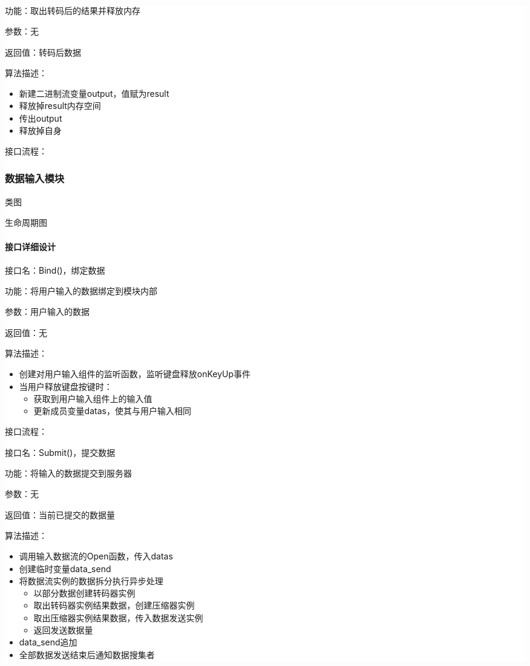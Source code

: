 功能：取出转码后的结果并释放内存

参数：无

返回值：转码后数据

算法描述：

- 新建二进制流变量output，值赋为result
- 释放掉result内存空间
- 传出output
- 释放掉自身

接口流程：



### 数据输入模块

类图

生命周期图

#### 接口详细设计

接口名：Bind()，绑定数据

功能：将用户输入的数据绑定到模块内部

参数：用户输入的数据

返回值：无

算法描述：

+ 创建对用户输入组件的监听函数，监听键盘释放onKeyUp事件
+ 当用户释放键盘按键时：
  + 获取到用户输入组件上的输入值
  + 更新成员变量datas，使其与用户输入相同

接口流程：



接口名：Submit()，提交数据

功能：将输入的数据提交到服务器

参数：无

返回值：当前已提交的数据量

算法描述：

+ 调用输入数据流的Open函数，传入datas
+ 创建临时变量data_send
+ 将数据流实例的数据拆分执行异步处理
  + 以部分数据创建转码器实例
  + 取出转码器实例结果数据，创建压缩器实例
  + 取出压缩器实例结果数据，传入数据发送实例
  + 返回发送数据量
+ data_send追加
+ 全部数据发送结束后通知数据搜集者

